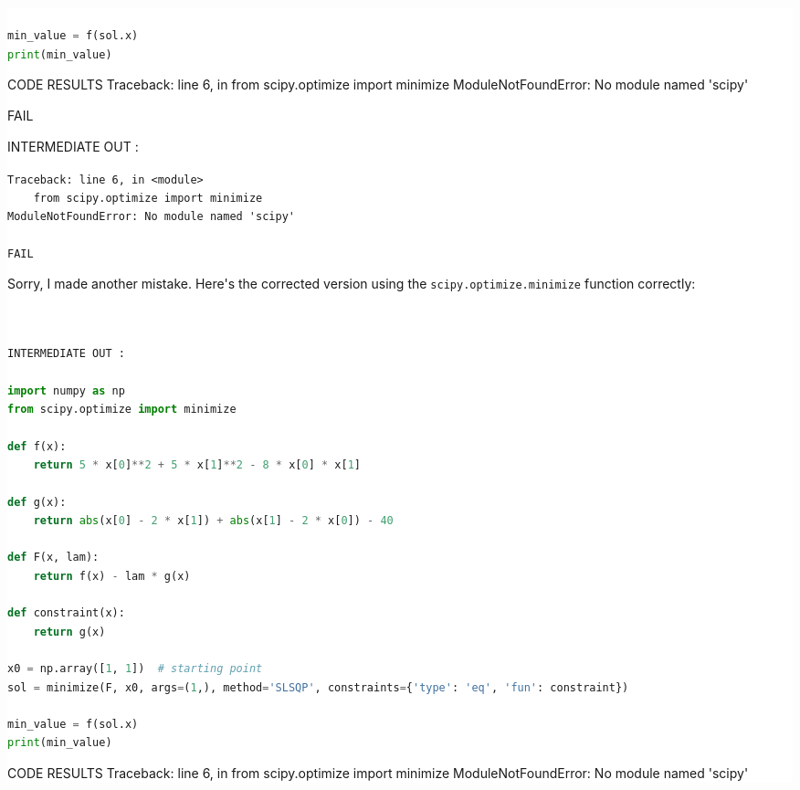 ```python

min_value = f(sol.x)
print(min_value)
```

CODE RESULTS Traceback: line 6, in <module>
    from scipy.optimize import minimize
ModuleNotFoundError: No module named 'scipy'

FAIL


INTERMEDIATE OUT :
```output
Traceback: line 6, in <module>
    from scipy.optimize import minimize
ModuleNotFoundError: No module named 'scipy'

FAIL

```
Sorry, I made another mistake. Here's the corrected version using the `scipy.optimize.minimize` function correctly:

```python


INTERMEDIATE OUT :

import numpy as np
from scipy.optimize import minimize

def f(x):
    return 5 * x[0]**2 + 5 * x[1]**2 - 8 * x[0] * x[1]

def g(x):
    return abs(x[0] - 2 * x[1]) + abs(x[1] - 2 * x[0]) - 40

def F(x, lam):
    return f(x) - lam * g(x)

def constraint(x):
    return g(x)

x0 = np.array([1, 1])  # starting point
sol = minimize(F, x0, args=(1,), method='SLSQP', constraints={'type': 'eq', 'fun': constraint})

min_value = f(sol.x)
print(min_value)
```

CODE RESULTS Traceback: line 6, in <module>
    from scipy.optimize import minimize
ModuleNotFoundError: No module named 'scipy'
